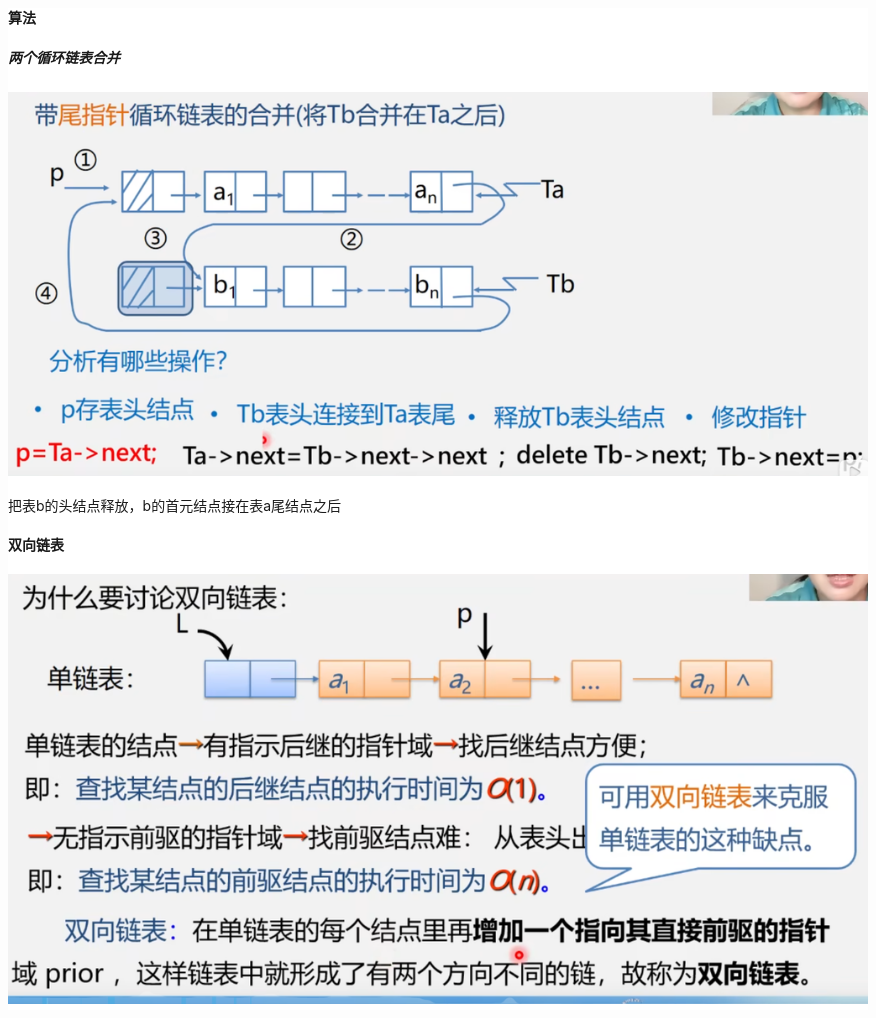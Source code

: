 #### 算法

##### 两个循环链表合并

![image-20250225184336740](image/image-20250225184336740.png)

把表b的头结点释放，b的首元结点接在表a尾结点之后

#### 双向链表

![image-20250225190909249](image/image-20250225190909249.png)
